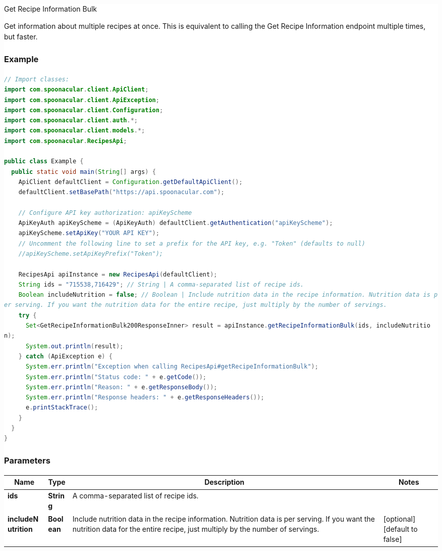 Get Recipe Information Bulk

Get information about multiple recipes at once. This is equivalent to calling the Get Recipe Information endpoint multiple times, but faster.

### Example
```java
// Import classes:
import com.spoonacular.client.ApiClient;
import com.spoonacular.client.ApiException;
import com.spoonacular.client.Configuration;
import com.spoonacular.client.auth.*;
import com.spoonacular.client.models.*;
import com.spoonacular.RecipesApi;

public class Example {
  public static void main(String[] args) {
    ApiClient defaultClient = Configuration.getDefaultApiClient();
    defaultClient.setBasePath("https://api.spoonacular.com");
    
    // Configure API key authorization: apiKeyScheme
    ApiKeyAuth apiKeyScheme = (ApiKeyAuth) defaultClient.getAuthentication("apiKeyScheme");
    apiKeyScheme.setApiKey("YOUR API KEY");
    // Uncomment the following line to set a prefix for the API key, e.g. "Token" (defaults to null)
    //apiKeyScheme.setApiKeyPrefix("Token");

    RecipesApi apiInstance = new RecipesApi(defaultClient);
    String ids = "715538,716429"; // String | A comma-separated list of recipe ids.
    Boolean includeNutrition = false; // Boolean | Include nutrition data in the recipe information. Nutrition data is per serving. If you want the nutrition data for the entire recipe, just multiply by the number of servings.
    try {
      Set<GetRecipeInformationBulk200ResponseInner> result = apiInstance.getRecipeInformationBulk(ids, includeNutrition);
      System.out.println(result);
    } catch (ApiException e) {
      System.err.println("Exception when calling RecipesApi#getRecipeInformationBulk");
      System.err.println("Status code: " + e.getCode());
      System.err.println("Reason: " + e.getResponseBody());
      System.err.println("Response headers: " + e.getResponseHeaders());
      e.printStackTrace();
    }
  }
}
```

### Parameters

| Name | Type | Description  | Notes |
|------------- | ------------- | ------------- | -------------|
| **ids** | **String**| A comma-separated list of recipe ids. | |
| **includeNutrition** | **Boolean**| Include nutrition data in the recipe information. Nutrition data is per serving. If you want the nutrition data for the entire recipe, just multiply by the number of servings. | [optional] [default to false] |
